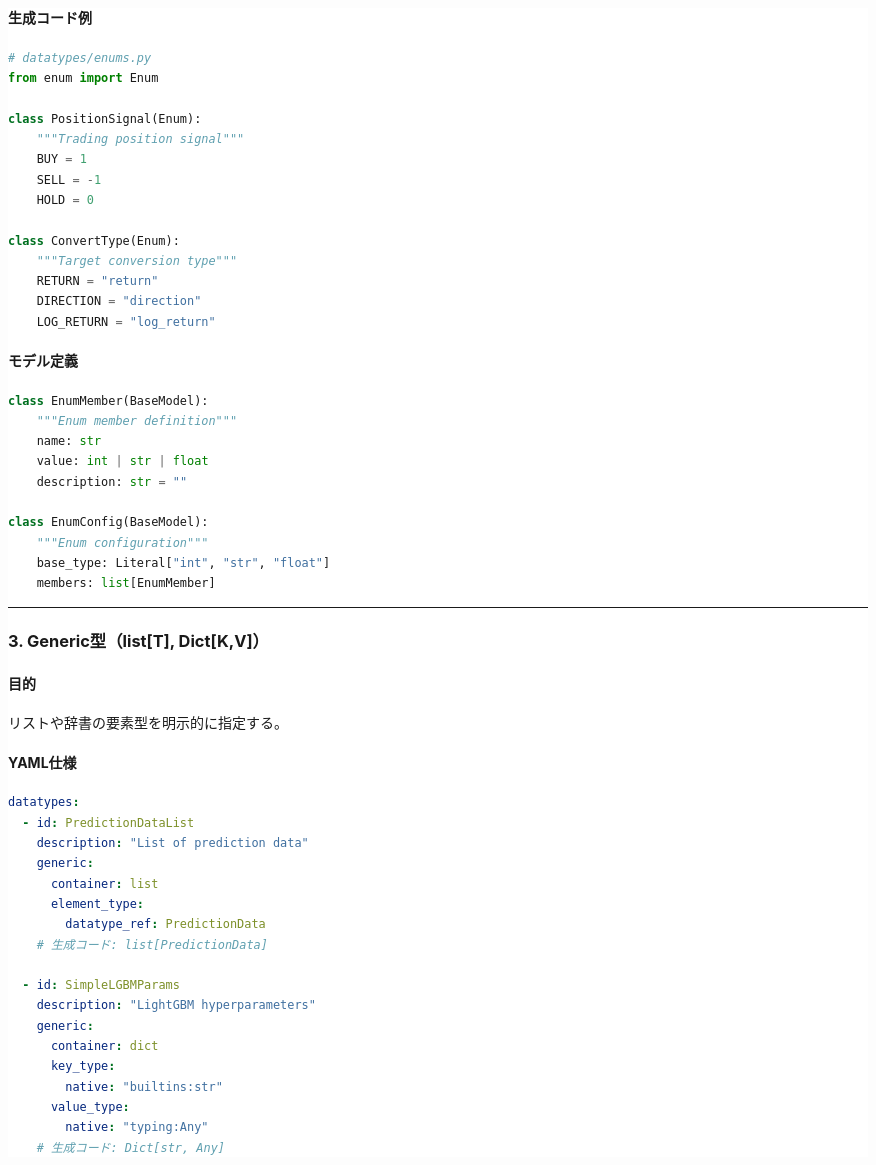#### 生成コード例

```python
# datatypes/enums.py
from enum import Enum

class PositionSignal(Enum):
    """Trading position signal"""
    BUY = 1
    SELL = -1
    HOLD = 0

class ConvertType(Enum):
    """Target conversion type"""
    RETURN = "return"
    DIRECTION = "direction"
    LOG_RETURN = "log_return"
```

#### モデル定義

```python
class EnumMember(BaseModel):
    """Enum member definition"""
    name: str
    value: int | str | float
    description: str = ""

class EnumConfig(BaseModel):
    """Enum configuration"""
    base_type: Literal["int", "str", "float"]
    members: list[EnumMember]
```

---

### 3. Generic型（list[T], Dict[K,V]）

#### 目的
リストや辞書の要素型を明示的に指定する。

#### YAML仕様

```yaml
datatypes:
  - id: PredictionDataList
    description: "List of prediction data"
    generic:
      container: list
      element_type:
        datatype_ref: PredictionData
    # 生成コード: list[PredictionData]

  - id: SimpleLGBMParams
    description: "LightGBM hyperparameters"
    generic:
      container: dict
      key_type:
        native: "builtins:str"
      value_type:
        native: "typing:Any"
    # 生成コード: Dict[str, Any]
```
